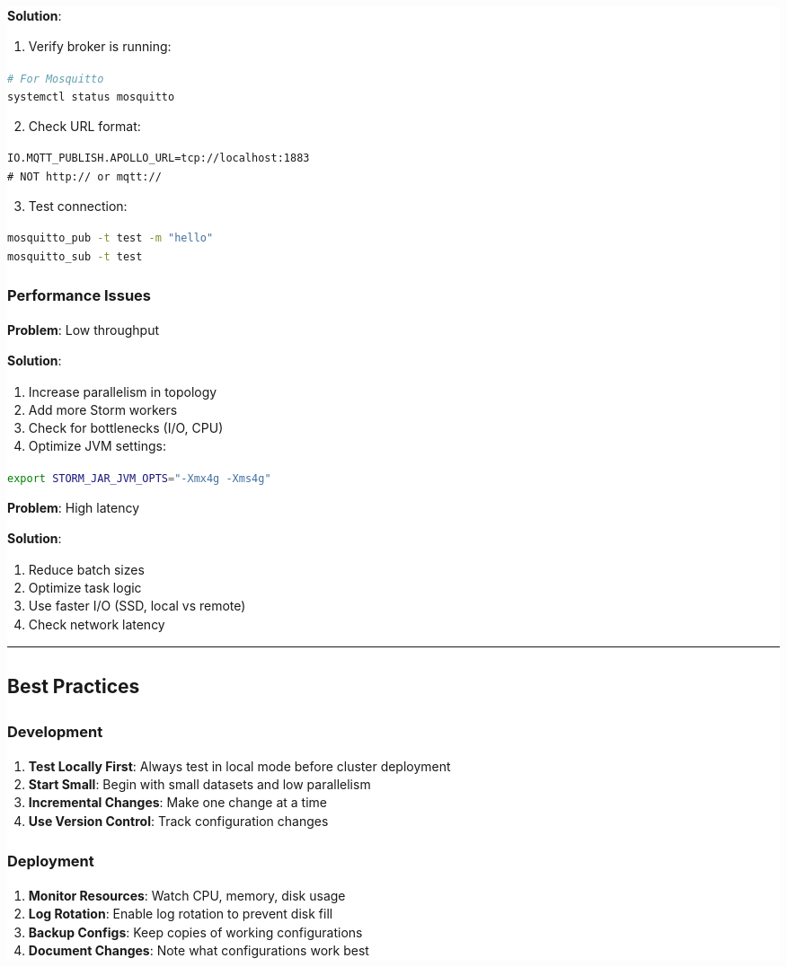**Solution**:
1. Verify broker is running:
```bash
# For Mosquitto
systemctl status mosquitto
```

2. Check URL format:
```properties
IO.MQTT_PUBLISH.APOLLO_URL=tcp://localhost:1883
# NOT http:// or mqtt://
```

3. Test connection:
```bash
mosquitto_pub -t test -m "hello"
mosquitto_sub -t test
```

### Performance Issues

**Problem**: Low throughput

**Solution**:
1. Increase parallelism in topology
2. Add more Storm workers
3. Check for bottlenecks (I/O, CPU)
4. Optimize JVM settings:
```bash
export STORM_JAR_JVM_OPTS="-Xmx4g -Xms4g"
```

**Problem**: High latency

**Solution**:
1. Reduce batch sizes
2. Optimize task logic
3. Use faster I/O (SSD, local vs remote)
4. Check network latency

---

## Best Practices

### Development

1. **Test Locally First**: Always test in local mode before cluster deployment
2. **Start Small**: Begin with small datasets and low parallelism
3. **Incremental Changes**: Make one change at a time
4. **Use Version Control**: Track configuration changes

### Deployment

1. **Monitor Resources**: Watch CPU, memory, disk usage
2. **Log Rotation**: Enable log rotation to prevent disk fill
3. **Backup Configs**: Keep copies of working configurations
4. **Document Changes**: Note what configurations work best
